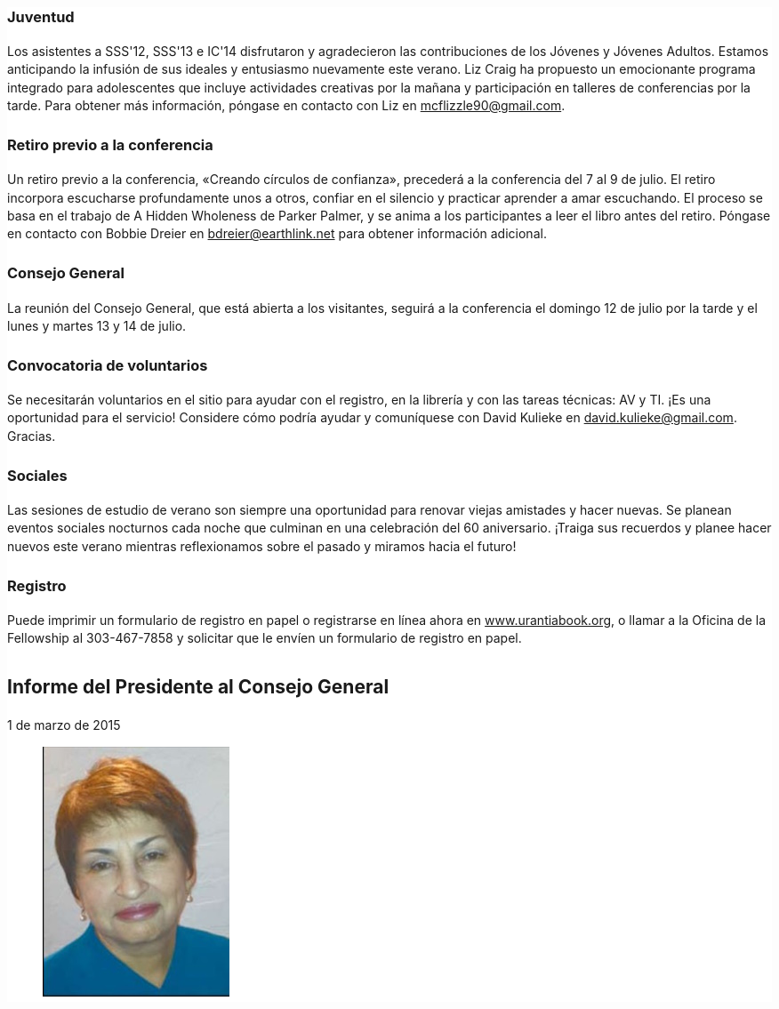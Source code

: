 ### Juventud

Los asistentes a SSS'12, SSS'13 e IC'14 disfrutaron y agradecieron las contribuciones de los Jóvenes y Jóvenes Adultos. Estamos anticipando la infusión de sus ideales y entusiasmo nuevamente este verano. Liz Craig ha propuesto un emocionante programa integrado para adolescentes que incluye actividades creativas por la mañana y participación en talleres de conferencias por la tarde. Para obtener más información, póngase en contacto con Liz en mcflizzle90@gmail.com.

### Retiro previo a la conferencia

Un retiro previo a la conferencia, «Creando círculos de confianza», precederá a la conferencia del 7 al 9 de julio. El retiro incorpora escucharse profundamente unos a otros, confiar en el silencio y practicar aprender a amar escuchando. El proceso se basa en el trabajo de A Hidden Wholeness de Parker Palmer, y se anima a los participantes a leer el libro antes del retiro. Póngase en contacto con Bobbie Dreier en bdreier@earthlink.net para obtener información adicional.

### Consejo General

La reunión del Consejo General, que está abierta a los visitantes, seguirá a la conferencia el domingo 12 de julio por la tarde y el lunes y martes 13 y 14 de julio.

### Convocatoria de voluntarios

Se necesitarán voluntarios en el sitio para ayudar con el registro, en la librería y con las tareas técnicas: AV y TI. ¡Es una oportunidad para el servicio! Considere cómo podría ayudar y comuníquese con David Kulieke en david.kulieke@gmail.com. Gracias.

### Sociales

Las sesiones de estudio de verano son siempre una oportunidad para renovar viejas amistades y hacer nuevas. Se planean eventos sociales nocturnos cada noche que culminan en una celebración del 60 aniversario. ¡Traiga sus recuerdos y planee hacer nuevos este verano mientras reflexionamos sobre el pasado y miramos hacia el futuro!

### Registro

Puede imprimir un formulario de registro en papel o registrarse en línea ahora en www.urantiabook.org, o llamar a la Oficina de la Fellowship al 303-467-7858 y solicitar que le envíen un formulario de registro en papel.

## Informe del Presidente al Consejo General

1 de marzo de 2015

<figure id="Figure_2" class="image urantiapedia estilo-imagen-alinear-izquierda">
<img src="/image/article/The_Mighty_Messenger/2015_Spring/Lila_Dogim.jpg">
</figure>
